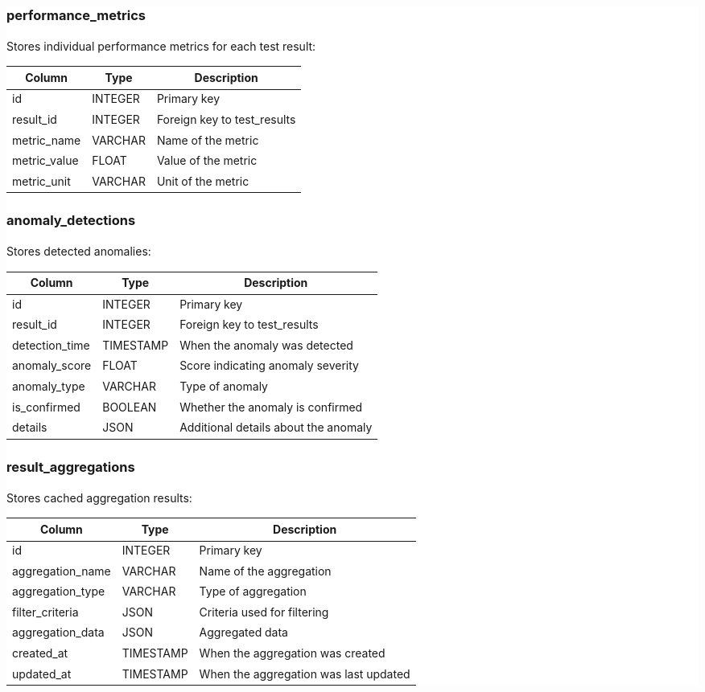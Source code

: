 ### performance_metrics

Stores individual performance metrics for each test result:

| Column | Type | Description |
|--------|------|-------------|
| id | INTEGER | Primary key |
| result_id | INTEGER | Foreign key to test_results |
| metric_name | VARCHAR | Name of the metric |
| metric_value | FLOAT | Value of the metric |
| metric_unit | VARCHAR | Unit of the metric |

### anomaly_detections

Stores detected anomalies:

| Column | Type | Description |
|--------|------|-------------|
| id | INTEGER | Primary key |
| result_id | INTEGER | Foreign key to test_results |
| detection_time | TIMESTAMP | When the anomaly was detected |
| anomaly_score | FLOAT | Score indicating anomaly severity |
| anomaly_type | VARCHAR | Type of anomaly |
| is_confirmed | BOOLEAN | Whether the anomaly is confirmed |
| details | JSON | Additional details about the anomaly |

### result_aggregations

Stores cached aggregation results:

| Column | Type | Description |
|--------|------|-------------|
| id | INTEGER | Primary key |
| aggregation_name | VARCHAR | Name of the aggregation |
| aggregation_type | VARCHAR | Type of aggregation |
| filter_criteria | JSON | Criteria used for filtering |
| aggregation_data | JSON | Aggregated data |
| created_at | TIMESTAMP | When the aggregation was created |
| updated_at | TIMESTAMP | When the aggregation was last updated |
